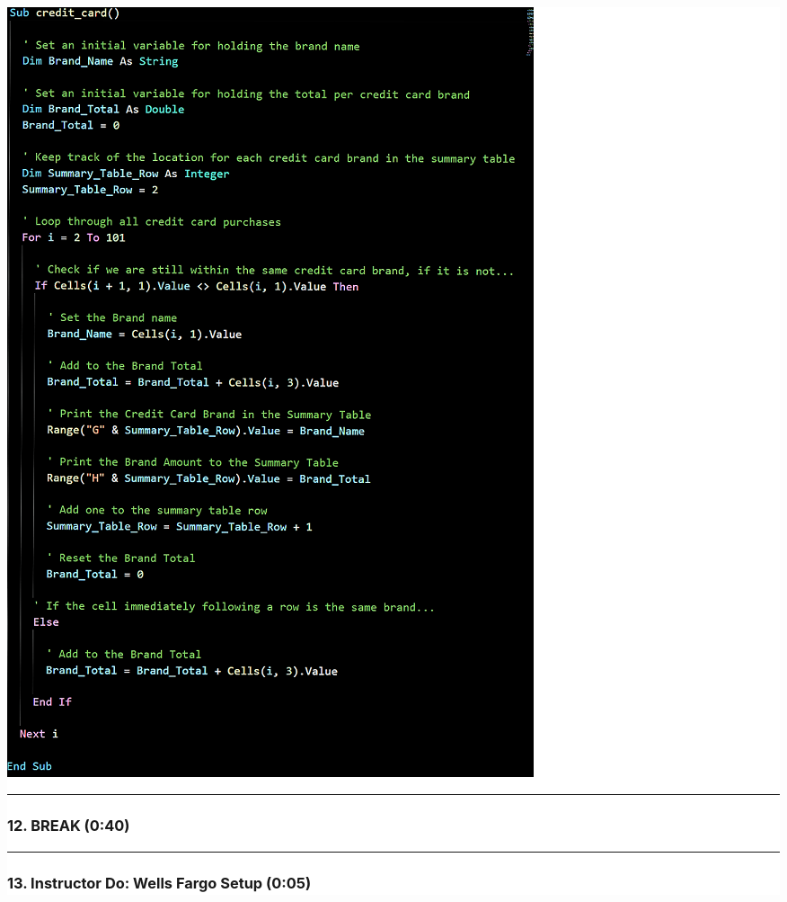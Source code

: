 ![Card Checker - Advanced](Images/CardChecker_AdvancedCode.PNG)

- - -

### 12. BREAK (0:40)

- - -

### 13. Instructor Do: Wells Fargo Setup (0:05)
